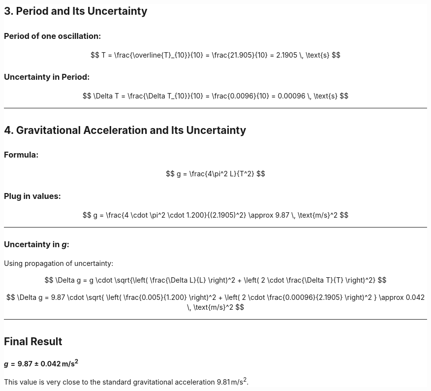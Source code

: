 ## 3. Period and Its Uncertainty

### Period of one oscillation:

$$
T = \frac{\overline{T}_{10}}{10} = \frac{21.905}{10} = 2.1905 \, \text{s}
$$

### Uncertainty in Period:

$$
\Delta T = \frac{\Delta T_{10}}{10} = \frac{0.0096}{10} = 0.00096 \, \text{s}
$$

---

## 4. Gravitational Acceleration and Its Uncertainty

### Formula:

$$
g = \frac{4\pi^2 L}{T^2}
$$

### Plug in values:

$$
g = \frac{4 \cdot \pi^2 \cdot 1.200}{(2.1905)^2} \approx 9.87 \, \text{m/s}^2
$$

---

### Uncertainty in $g$:

Using propagation of uncertainty:

$$
\Delta g = g \cdot \sqrt{\left( \frac{\Delta L}{L} \right)^2 + \left( 2 \cdot \frac{\Delta T}{T} \right)^2}
$$

$$
\Delta g = 9.87 \cdot \sqrt{ \left( \frac{0.005}{1.200} \right)^2 + \left( 2 \cdot \frac{0.00096}{2.1905} \right)^2 } \approx 0.042 \, \text{m/s}^2
$$

---

## Final Result

**$g = 9.87 \pm 0.042 \, \text{m/s}^2$**

This value is very close to the standard gravitational acceleration $9.81 \, \text{m/s}^2$.
